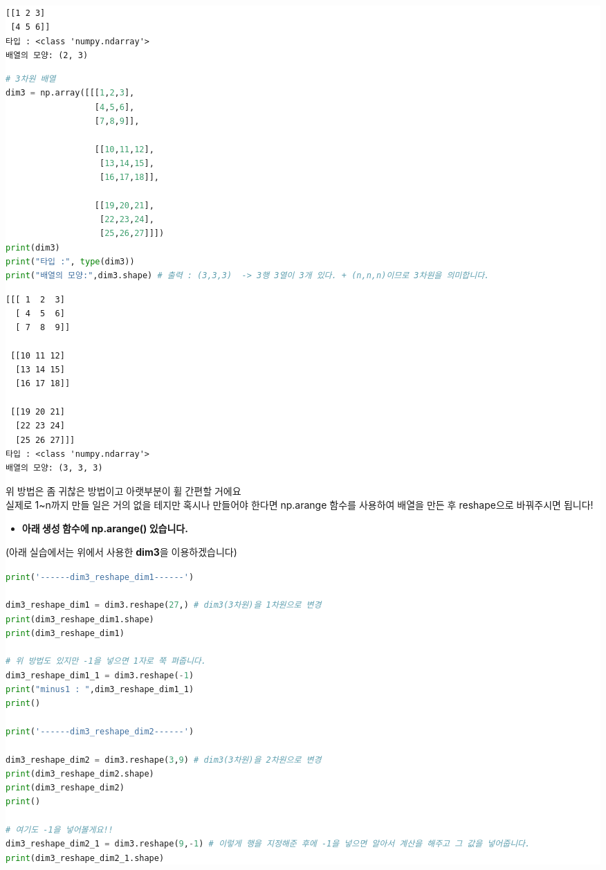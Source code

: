     [[1 2 3]
     [4 5 6]]
    타입 : <class 'numpy.ndarray'>
    배열의 모양: (2, 3)



```python
# 3차원 배열
dim3 = np.array([[[1,2,3],
                  [4,5,6],
                  [7,8,9]],
                 
                  [[10,11,12],
                   [13,14,15],
                   [16,17,18]],
                
                  [[19,20,21],
                   [22,23,24],
                   [25,26,27]]])
print(dim3)
print("타입 :", type(dim3)) 
print("배열의 모양:",dim3.shape) # 출력 : (3,3,3)  -> 3행 3열이 3개 있다. + (n,n,n)이므로 3차원을 의미합니다.
```

    [[[ 1  2  3]
      [ 4  5  6]
      [ 7  8  9]]
    
     [[10 11 12]
      [13 14 15]
      [16 17 18]]
    
     [[19 20 21]
      [22 23 24]
      [25 26 27]]]
    타입 : <class 'numpy.ndarray'>
    배열의 모양: (3, 3, 3)


위 방법은 좀 귀찮은 방법이고 아랫부분이 휠 간편할 거에요  
실제로 1~n까지 만들 일은 거의 없을 테지만 혹시나 만들어야 한다면 np.arange 함수를 사용하여 배열을 만든 후 reshape으로 바꿔주시면 됩니다!   
- **아래 생성 함수에 np.arange() 있습니다.**

(아래 실습에서는 위에서 사용한 **dim3**을 이용하겠습니다)


```python
print('------dim3_reshape_dim1------')

dim3_reshape_dim1 = dim3.reshape(27,) # dim3(3차원)을 1차원으로 변경
print(dim3_reshape_dim1.shape)
print(dim3_reshape_dim1)

# 위 방법도 있지만 -1을 넣으면 1자로 쭉 펴줍니다.
dim3_reshape_dim1_1 = dim3.reshape(-1)
print("minus1 : ",dim3_reshape_dim1_1)
print()

print('------dim3_reshape_dim2------')

dim3_reshape_dim2 = dim3.reshape(3,9) # dim3(3차원)을 2차원으로 변경
print(dim3_reshape_dim2.shape)
print(dim3_reshape_dim2)
print()

# 여기도 -1을 넣어볼게요!!
dim3_reshape_dim2_1 = dim3.reshape(9,-1) # 이렇게 행을 지정해준 후에 -1을 넣으면 알아서 계산을 해주고 그 값을 넣어줍니다.
print(dim3_reshape_dim2_1.shape)
```
